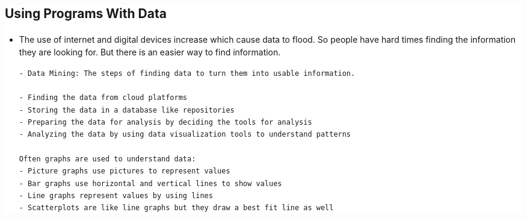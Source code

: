 ## **Using Programs With Data**
- The use of internet and digital devices increase which cause data to flood. So people have hard times finding the information they are looking for. But there is an easier way to find information. 

      - Data Mining: The steps of finding data to turn them into usable information.
   
      - Finding the data from cloud platforms
      - Storing the data in a database like repositories
      - Preparing the data for analysis by deciding the tools for analysis
      - Analyzing the data by using data visualization tools to understand patterns
  
      Often graphs are used to understand data:
      - Picture graphs use pictures to represent values
      - Bar graphs use horizontal and vertical lines to show values
      - Line graphs represent values by using lines
      - Scatterplots are like line graphs but they draw a best fit line as well
      
      
